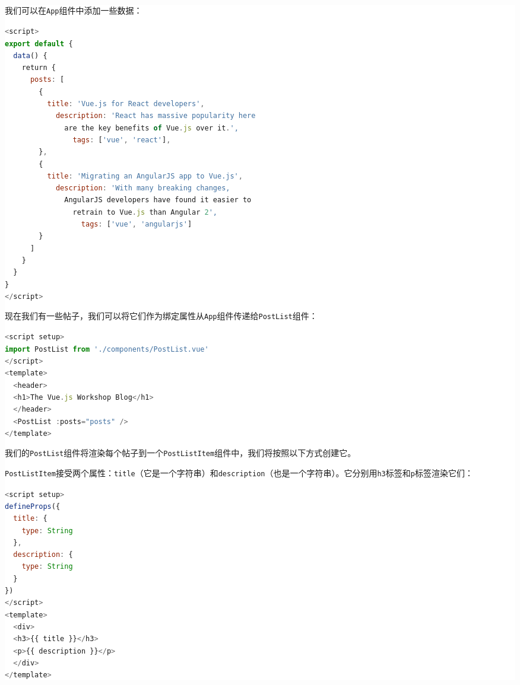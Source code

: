 我们可以在`App`组件中添加一些数据：

```js
<script>
export default {
  data() {
    return {
      posts: [
        {
          title: 'Vue.js for React developers',
            description: 'React has massive popularity here
              are the key benefits of Vue.js over it.',
                tags: ['vue', 'react'],
        },
        {
          title: 'Migrating an AngularJS app to Vue.js',
            description: 'With many breaking changes,
              AngularJS developers have found it easier to
                retrain to Vue.js than Angular 2',
                  tags: ['vue', 'angularjs']
        }
      ]
    }
  }
}
</script>
```

现在我们有一些帖子，我们可以将它们作为绑定属性从`App`组件传递给`PostList`组件：

```js
<script setup>
import PostList from './components/PostList.vue'
</script>
<template>
  <header>
  <h1>The Vue.js Workshop Blog</h1>
  </header>
  <PostList :posts="posts" />
</template>
```

我们的`PostList`组件将渲染每个帖子到一个`PostListItem`组件中，我们将按照以下方式创建它。

`PostListItem`接受两个属性：`title`（它是一个字符串）和`description`（也是一个字符串）。它分别用`h3`标签和`p`标签渲染它们：

```js
<script setup>
defineProps({
  title: {
    type: String
  },
  description: {
    type: String
  }
})
</script>
<template>
  <div>
  <h3>{{ title }}</h3>
  <p>{{ description }}</p>
  </div>
</template>
```
